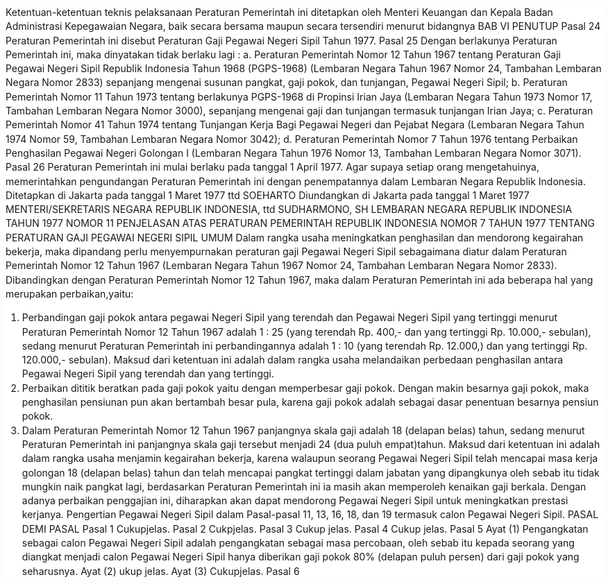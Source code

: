 Ketentuan-ketentuan teknis pelaksanaan Peraturan Pemerintah ini ditetapkan oleh Menteri Keuangan dan Kepala Badan Administrasi Kepegawaian Negara, baik secara bersama maupun secara tersendiri menurut bidangnya
BAB VI PENUTUP
Pasal 24
Peraturan Pemerintah ini disebut Peraturan Gaji Pegawai Negeri Sipil Tahun 1977.
Pasal 25
Dengan berlakunya Peraturan Pemerintah ini, maka dinyatakan tidak berlaku lagi :
a. Peraturan Pemerintah Nomor 12 Tahun 1967 tentang Peraturan Gaji Pegawai Negeri Sipil Republik Indonesia Tahun 1968 (PGPS-1968) (Lembaran Negara Tahun 1967 Nomor 24, Tambahan Lembaran Negara Nomor 2833) sepanjang mengenai susunan pangkat, gaji pokok, dan tunjangan, Pegawai Negeri Sipil;
b. Peraturan Pemerintah Nomor 11 Tahun 1973 tentang berlakunya PGPS-1968 di Propinsi Irian Jaya (Lembaran Negara Tahun 1973 Nomor 17, Tambahan Lembaran Negara Nomor 3000), sepanjang mengenai gaji dan tunjangan termasuk tunjangan Irian Jaya;
c. Peraturan Pemerintah Nomor 41 Tahun 1974 tentang Tunjangan Kerja Bagi Pegawai Negeri dan Pejabat Negara (Lembaran Negara Tahun 1974 Nomor 59, Tambahan Lembaran Negara Nomor 3042);
d. Peraturan Pemerintah Nomor 7 Tahun 1976 tentang Perbaikan Penghasilan Pegawai Negeri Golongan I (Lembaran Negara Tahun 1976 Nomor 13, Tambahan Lembaran Negara Nomor 3071).
Pasal 26
Peraturan Pemerintah ini mulai berlaku pada tanggal 1 April 1977. Agar supaya setiap orang mengetahuinya, memerintahkan pengundangan Peraturan Pemerintah ini dengan penempatannya dalam Lembaran Negara Republik Indonesia. Ditetapkan di Jakarta pada tanggal 1 Maret 1977 ttd SOEHARTO Diundangkan di Jakarta pada tanggal 1 Maret 1977 MENTERI/SEKRETARIS NEGARA REPUBLIK INDONESIA, ttd SUDHARMONO, SH LEMBARAN NEGARA REPUBLIK INDONESIA TAHUN 1977 NOMOR 11 PENJELASAN ATAS PERATURAN PEMERINTAH REPUBLIK INDONESIA NOMOR 7 TAHUN 1977 TENTANG PERATURAN GAJI PEGAWAI NEGERI SIPIL UMUM Dalam rangka usaha meningkatkan penghasilan dan mendorong kegairahan bekerja, maka dipandang perlu menyempurnakan peraturan gaji Pegawai Negeri Sipil sebagaimana diatur dalam Peraturan Pemerintah Nomor 12 Tahun 1967 (Lembaran Negara Tahun 1967 Nomor 24, Tambahan Lembaran Negara Nomor 2833). Dibandingkan dengan Peraturan Pemerintah Nomor 12 Tahun 1967, maka dalam Peraturan Pemerintah ini ada beberapa hal yang merupakan perbaikan,yaitu:
1. Perbandingan gaji pokok antara pegawai Negeri Sipil yang terendah dan Pegawai Negeri Sipil yang tertinggi menurut Peraturan Pemerintah Nomor 12 Tahun 1967 adalah 1 : 25 (yang terendah Rp. 400,- dan yang tertinggi Rp. 10.000,- sebulan), sedang menurut Peraturan Pemerintah ini perbandingannya adalah 1 : 10 (yang terendah Rp. 12.000,) dan yang tertinggi Rp. 120.000,- sebulan). Maksud dari ketentuan ini adalah dalam rangka usaha melandaikan perbedaan penghasilan antara Pegawai Negeri Sipil yang terendah dan yang tertinggi.
2. Perbaikan dititik beratkan pada gaji pokok yaitu dengan memperbesar gaji pokok. Dengan makin besarnya gaji pokok, maka penghasilan pensiunan pun akan bertambah besar pula, karena gaji pokok adalah sebagai dasar penentuan besarnya pensiun pokok.
3. Dalam Peraturan Pemerintah Nomor 12 Tahun 1967 panjangnya skala gaji adalah 18 (delapan belas) tahun, sedang menurut Peraturan Pemerintah ini panjangnya skala gaji tersebut menjadi 24 (dua puluh empat)tahun. Maksud dari ketentuan ini adalah dalam rangka usaha menjamin kegairahan bekerja, karena walaupun seorang Pegawai Negeri Sipil telah mencapai masa kerja golongan 18 (delapan belas) tahun dan telah mencapai pangkat tertinggi dalam jabatan yang dipangkunya oleh sebab itu tidak mungkin naik pangkat lagi, berdasarkan Peraturan Pemerintah ini ia masih akan memperoleh kenaikan gaji berkala. Dengan adanya perbaikan penggajian ini, diharapkan akan dapat mendorong Pegawai Negeri Sipil untuk meningkatkan prestasi kerjanya. Pengertian Pegawai Negeri Sipil dalam Pasal-pasal 11, 13, 16, 18, dan 19 termasuk calon Pegawai Negeri Sipil. PASAL DEMI PASAL
Pasal 1
Cukupjelas.
Pasal 2
Cukpjelas.
Pasal 3
Cukup jelas.
Pasal 4
Cukup jelas.
Pasal 5
Ayat (1) Pengangkatan sebagai calon Pegawai Negeri Sipil adalah pengangkatan sebagai masa percobaan, oleh sebab itu kepada seorang yang diangkat menjadi calon Pegawai Negeri Sipil hanya diberikan gaji pokok 80% (delapan puluh persen) dari gaji pokok yang seharusnya. Ayat (2) ukup jelas. Ayat (3) Cukupjelas.
Pasal 6